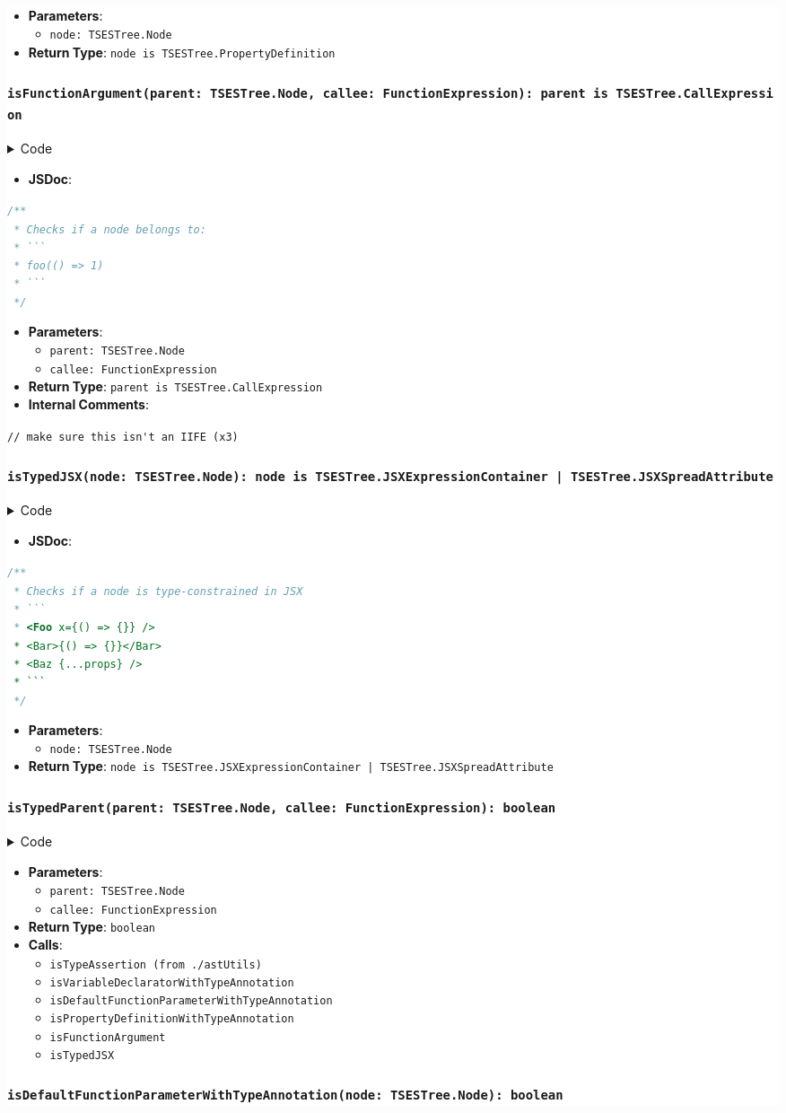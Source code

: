 - **Parameters**:
  - `node: TSESTree.Node`
- **Return Type**: `node is TSESTree.PropertyDefinition`
### `isFunctionArgument(parent: TSESTree.Node, callee: FunctionExpression): parent is TSESTree.CallExpression`

<details><summary>Code</summary></details>

- **JSDoc**:
```ts
/**
 * Checks if a node belongs to:
 * ```
 * foo(() => 1)
 * ```
 */
```

- **Parameters**:
  - `parent: TSESTree.Node`
  - `callee: FunctionExpression`
- **Return Type**: `parent is TSESTree.CallExpression`
- **Internal Comments**:
```
// make sure this isn't an IIFE (x3)
```

### `isTypedJSX(node: TSESTree.Node): node is TSESTree.JSXExpressionContainer | TSESTree.JSXSpreadAttribute`

<details><summary>Code</summary></details>

- **JSDoc**:
```ts
/**
 * Checks if a node is type-constrained in JSX
 * ```
 * <Foo x={() => {}} />
 * <Bar>{() => {}}</Bar>
 * <Baz {...props} />
 * ```
 */
```

- **Parameters**:
  - `node: TSESTree.Node`
- **Return Type**: `node is TSESTree.JSXExpressionContainer | TSESTree.JSXSpreadAttribute`
### `isTypedParent(parent: TSESTree.Node, callee: FunctionExpression): boolean`

<details><summary>Code</summary></details>

- **Parameters**:
  - `parent: TSESTree.Node`
  - `callee: FunctionExpression`
- **Return Type**: `boolean`
- **Calls**:
  - `isTypeAssertion (from ./astUtils)`
  - `isVariableDeclaratorWithTypeAnnotation`
  - `isDefaultFunctionParameterWithTypeAnnotation`
  - `isPropertyDefinitionWithTypeAnnotation`
  - `isFunctionArgument`
  - `isTypedJSX`
### `isDefaultFunctionParameterWithTypeAnnotation(node: TSESTree.Node): boolean`
